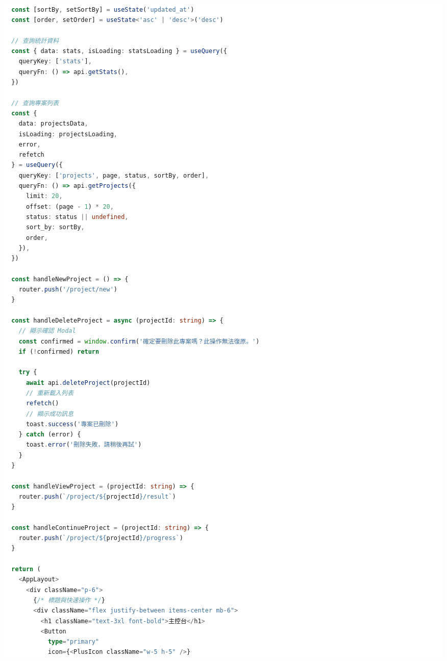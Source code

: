 ```typescript
  const [sortBy, setSortBy] = useState('updated_at')
  const [order, setOrder] = useState<'asc' | 'desc'>('desc')

  // 查詢統計資料
  const { data: stats, isLoading: statsLoading } = useQuery({
    queryKey: ['stats'],
    queryFn: () => api.getStats(),
  })

  // 查詢專案列表
  const {
    data: projectsData,
    isLoading: projectsLoading,
    error,
    refetch
  } = useQuery({
    queryKey: ['projects', page, status, sortBy, order],
    queryFn: () => api.getProjects({
      limit: 20,
      offset: (page - 1) * 20,
      status: status || undefined,
      sort_by: sortBy,
      order,
    }),
  })

  const handleNewProject = () => {
    router.push('/project/new')
  }

  const handleDeleteProject = async (projectId: string) => {
    // 顯示確認 Modal
    const confirmed = window.confirm('確定要刪除此專案嗎？此操作無法復原。')
    if (!confirmed) return

    try {
      await api.deleteProject(projectId)
      // 重新載入列表
      refetch()
      // 顯示成功訊息
      toast.success('專案已刪除')
    } catch (error) {
      toast.error('刪除失敗，請稍後再試')
    }
  }

  const handleViewProject = (projectId: string) => {
    router.push(`/project/${projectId}/result`)
  }

  const handleContinueProject = (projectId: string) => {
    router.push(`/project/${projectId}/progress`)
  }

  return (
    <AppLayout>
      <div className="p-6">
        {/* 標題與快速操作 */}
        <div className="flex justify-between items-center mb-6">
          <h1 className="text-3xl font-bold">主控台</h1>
          <Button
            type="primary"
            icon={<PlusIcon className="w-5 h-5" />}
```